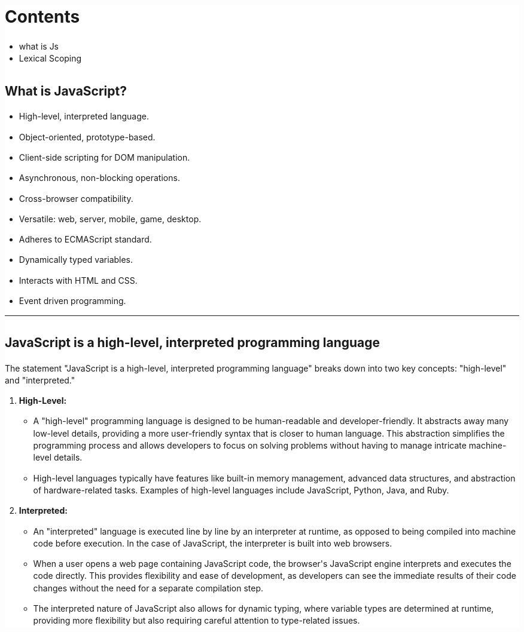 # Contents
- what is Js
- Lexical Scoping

## What is JavaScript?

   - High-level, interpreted language.

   - Object-oriented, prototype-based.

   - Client-side scripting for DOM manipulation.

   - Asynchronous, non-blocking operations.

   - Cross-browser compatibility.

   - Versatile: web, server, mobile, game, desktop.

   - Adheres to ECMAScript standard.

   - Dynamically typed variables.

   - Interacts with HTML and CSS.

   - Event driven programming.

<hr>

## JavaScript is a high-level, interpreted programming language
The statement "JavaScript is a high-level, interpreted programming language" breaks down into two key concepts: "high-level" and "interpreted."

1. **High-Level:**
   - A "high-level" programming language is designed to be human-readable and developer-friendly. It abstracts away many low-level details, providing a more user-friendly syntax that is closer to human language. This abstraction simplifies the programming process and allows developers to focus on solving problems without having to manage intricate machine-level details.

   - High-level languages typically have features like built-in memory management, advanced data structures, and abstraction of hardware-related tasks. Examples of high-level languages include JavaScript, Python, Java, and Ruby.

2. **Interpreted:**
   - An "interpreted" language is executed line by line by an interpreter at runtime, as opposed to being compiled into machine code before execution. In the case of JavaScript, the interpreter is built into web browsers.

   - When a user opens a web page containing JavaScript code, the browser's JavaScript engine interprets and executes the code directly. This provides flexibility and ease of development, as developers can see the immediate results of their code changes without the need for a separate compilation step.

   - The interpreted nature of JavaScript also allows for dynamic typing, where variable types are determined at runtime, providing more flexibility but also requiring careful attention to type-related issues.
